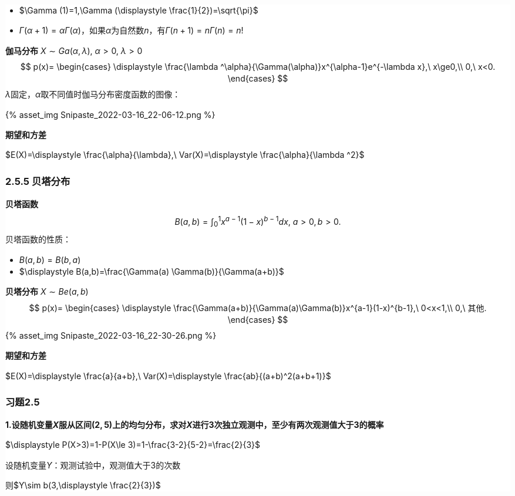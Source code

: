 * $\Gamma (1)=1,\Gamma (\displaystyle \frac{1}{2})=\sqrt{\pi}$

* $\Gamma(\alpha +1)=\alpha \Gamma(\alpha)$，如果$\alpha$为自然数$n$，有$\Gamma(n +1)=n \Gamma(n)=n!$



**伽马分布** $X\sim Ga(\alpha,\lambda),\ \alpha>0,\ \lambda>0$
$$
p(x)=
\begin{cases}
\displaystyle \frac{\lambda ^\alpha}{\Gamma(\alpha)}x^{\alpha-1}e^{-\lambda x},\ x\ge0,\\
0,\ x<0.
\end{cases}
$$
$\lambda$固定，$\alpha$取不同值时伽马分布密度函数的图像：

{% asset_img Snipaste_2022-03-16_22-06-12.png %}

**期望和方差**

$E(X)=\displaystyle \frac{\alpha}{\lambda},\ Var(X)=\displaystyle \frac{\alpha}{\lambda ^2}$



### 2.5.5 贝塔分布

**贝塔函数**
$$
B(a,b)=\int_{0}^{1}x^{a-1}(1-x)^{b-1}dx,\ a>0,b>0.
$$
贝塔函数的性质：

* $B(a,b)=B(b,a)$
* $\displaystyle B(a,b)=\frac{\Gamma(a) \Gamma(b)}{\Gamma(a+b)}$

**贝塔分布** $X\sim Be(a,b)$
$$
p(x)=
\begin{cases}
\displaystyle \frac{\Gamma(a+b)}{\Gamma(a)\Gamma(b)}x^{a-1}(1-x)^{b-1},\ 0<x<1,\\
0,\ 其他.
\end{cases}
$$
{% asset_img Snipaste_2022-03-16_22-30-26.png %}

**期望和方差**

$E(X)=\displaystyle \frac{a}{a+b},\ Var(X)=\displaystyle \frac{ab}{(a+b)^2(a+b+1)}$

### 习题2.5

**1.设随机变量$X$服从区间$(2,5)$上的均匀分布，求对$X$进行3次独立观测中，至少有两次观测值大于3的概率**

$\displaystyle P(X>3)=1-P(X\le 3)=1-\frac{3-2}{5-2}=\frac{2}{3}$

设随机变量$Y$：观测试验中，观测值大于3的次数

则$Y\sim b(3,\displaystyle \frac{2}{3})$
